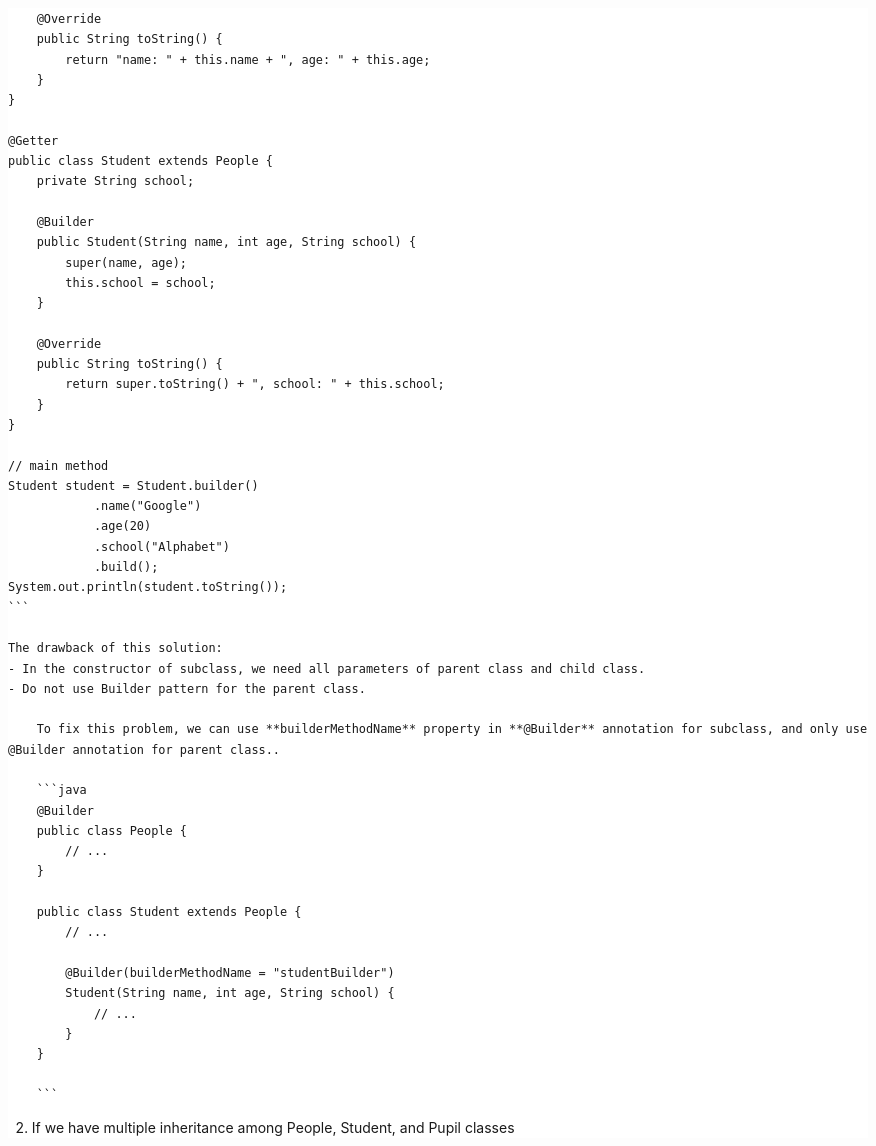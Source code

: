         @Override
        public String toString() {
            return "name: " + this.name + ", age: " + this.age;
        }
    }

    @Getter
    public class Student extends People {
        private String school;

        @Builder
        public Student(String name, int age, String school) {
            super(name, age);
            this.school = school;
        }

        @Override
        public String toString() {
            return super.toString() + ", school: " + this.school;
        }
    }

    // main method
    Student student = Student.builder()
                .name("Google")
                .age(20)
                .school("Alphabet")
                .build();
    System.out.println(student.toString());
    ```

    The drawback of this solution:
    - In the constructor of subclass, we need all parameters of parent class and child class.
    - Do not use Builder pattern for the parent class.

        To fix this problem, we can use **builderMethodName** property in **@Builder** annotation for subclass, and only use @Builder annotation for parent class..

        ```java
        @Builder
        public class People {
            // ...
        }
        
        public class Student extends People {
            // ...

            @Builder(builderMethodName = "studentBuilder")
            Student(String name, int age, String school) {
                // ...
            }
        }

        ```

2. If we have multiple inheritance among People, Student, and Pupil classes
